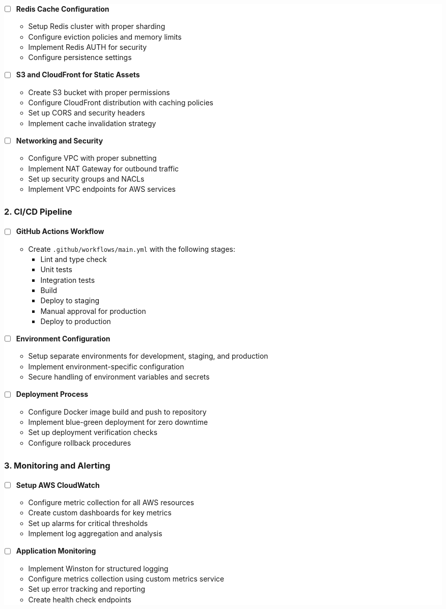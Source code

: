 - [ ] **Redis Cache Configuration**
  - Setup Redis cluster with proper sharding
  - Configure eviction policies and memory limits
  - Implement Redis AUTH for security
  - Configure persistence settings

- [ ] **S3 and CloudFront for Static Assets**
  - Create S3 bucket with proper permissions
  - Configure CloudFront distribution with caching policies
  - Set up CORS and security headers
  - Implement cache invalidation strategy

- [ ] **Networking and Security**
  - Configure VPC with proper subnetting
  - Implement NAT Gateway for outbound traffic
  - Set up security groups and NACLs
  - Implement VPC endpoints for AWS services

### 2. CI/CD Pipeline

- [ ] **GitHub Actions Workflow**
  - Create `.github/workflows/main.yml` with the following stages:
    - Lint and type check
    - Unit tests
    - Integration tests
    - Build
    - Deploy to staging
    - Manual approval for production
    - Deploy to production

- [ ] **Environment Configuration**
  - Setup separate environments for development, staging, and production
  - Implement environment-specific configuration
  - Secure handling of environment variables and secrets

- [ ] **Deployment Process**
  - Configure Docker image build and push to repository
  - Implement blue-green deployment for zero downtime
  - Set up deployment verification checks
  - Configure rollback procedures

### 3. Monitoring and Alerting

- [ ] **Setup AWS CloudWatch**
  - Configure metric collection for all AWS resources
  - Create custom dashboards for key metrics
  - Set up alarms for critical thresholds
  - Implement log aggregation and analysis

- [ ] **Application Monitoring**
  - Implement Winston for structured logging
  - Configure metrics collection using custom metrics service
  - Set up error tracking and reporting
  - Create health check endpoints
